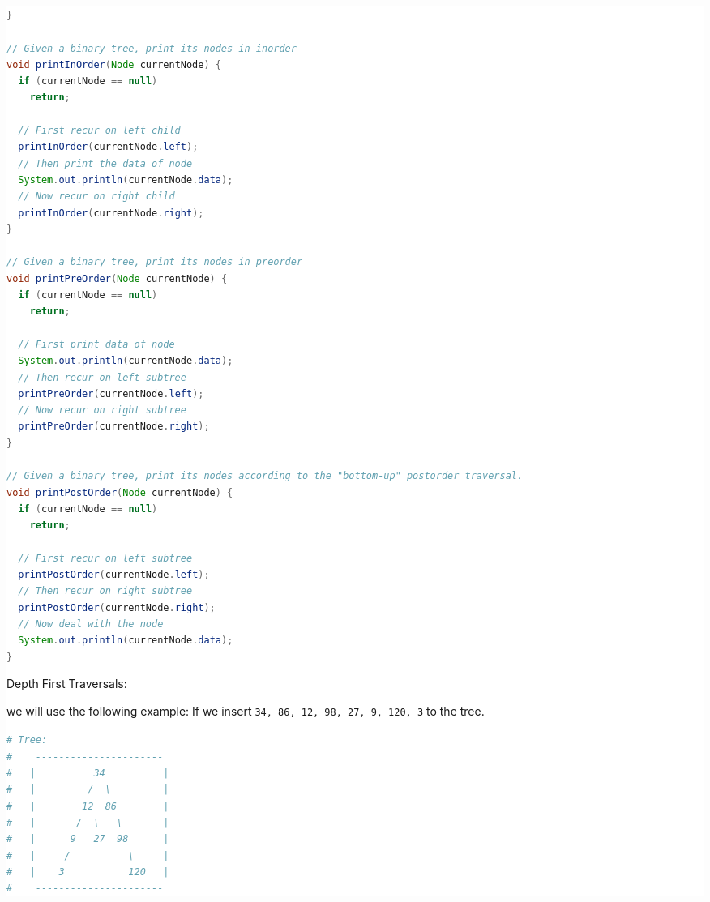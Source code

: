```java
}

// Given a binary tree, print its nodes in inorder
void printInOrder(Node currentNode) {
  if (currentNode == null)
    return;

  // First recur on left child
  printInOrder(currentNode.left);
  // Then print the data of node
  System.out.println(currentNode.data);
  // Now recur on right child
  printInOrder(currentNode.right);
}

// Given a binary tree, print its nodes in preorder
void printPreOrder(Node currentNode) {
  if (currentNode == null)
    return;

  // First print data of node
  System.out.println(currentNode.data);
  // Then recur on left subtree
  printPreOrder(currentNode.left);
  // Now recur on right subtree
  printPreOrder(currentNode.right);
}

// Given a binary tree, print its nodes according to the "bottom-up" postorder traversal.
void printPostOrder(Node currentNode) {
  if (currentNode == null)
    return;

  // First recur on left subtree
  printPostOrder(currentNode.left);
  // Then recur on right subtree
  printPostOrder(currentNode.right);
  // Now deal with the node
  System.out.println(currentNode.data);
}
```

Depth First Traversals:

we will use the following example:
If we insert `34, 86, 12, 98, 27, 9, 120, 3` to the tree.

```bash
# Tree:
#    ----------------------
#   |          34          |
#   |         /  \         |
#   |        12  86        |
#   |       /  \   \       |
#   |      9   27  98      |
#   |     /          \     |
#   |    3           120   |
#    ----------------------
```
